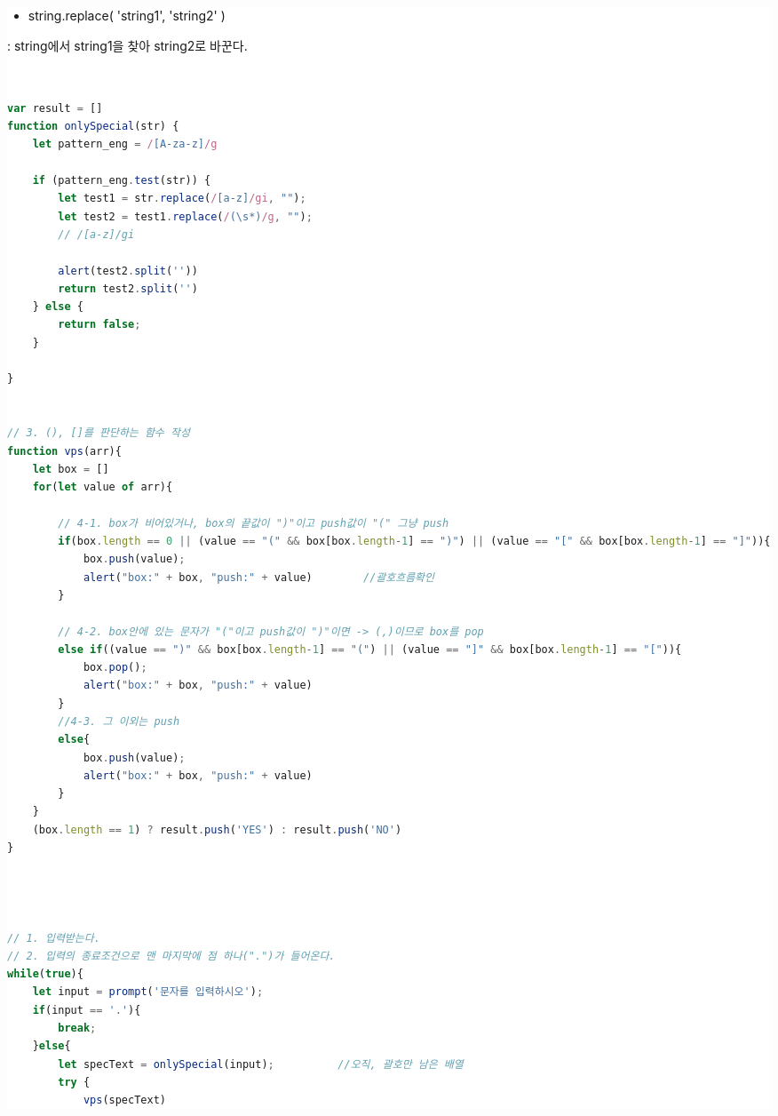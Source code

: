 - string.replace( 'string1', 'string2' )

: string에서 string1을 찾아 string2로 바꾼다.


<br/>

```javascript
var result = []
function onlySpecial(str) {  
    let pattern_eng = /[A-za-z]/g

    if (pattern_eng.test(str)) {                        
        let test1 = str.replace(/[a-z]/gi, "");        
        let test2 = test1.replace(/(\s*)/g, "");      
        // /[a-z]/gi
        
        alert(test2.split(''))
        return test2.split('')
    } else {
        return false;
    }

}


// 3. (), []를 판단하는 함수 작성
function vps(arr){
    let box = []                        
    for(let value of arr){
        
        // 4-1. box가 비어있거나, box의 끝값이 ")"이고 push값이 "(" 그냥 push
        if(box.length == 0 || (value == "(" && box[box.length-1] == ")") || (value == "[" && box[box.length-1] == "]")){
            box.push(value);            
            alert("box:" + box, "push:" + value)        //괄호흐름확인
        }

        // 4-2. box안에 있는 문자가 "("이고 push값이 ")"이면 -> (,)이므로 box를 pop
        else if((value == ")" && box[box.length-1] == "(") || (value == "]" && box[box.length-1] == "[")){
            box.pop();                  
            alert("box:" + box, "push:" + value)
        }
        //4-3. 그 이외는 push
        else{
            box.push(value);          
            alert("box:" + box, "push:" + value)
        } 
    }
    (box.length == 1) ? result.push('YES') : result.push('NO')
}




// 1. 입력받는다.
// 2. 입력의 종료조건으로 맨 마지막에 점 하나(".")가 들어온다.
while(true){
    let input = prompt('문자를 입력하시오');
    if(input == '.'){
        break;
    }else{
        let specText = onlySpecial(input);          //오직, 괄호만 남은 배열
        try {
            vps(specText)
```
